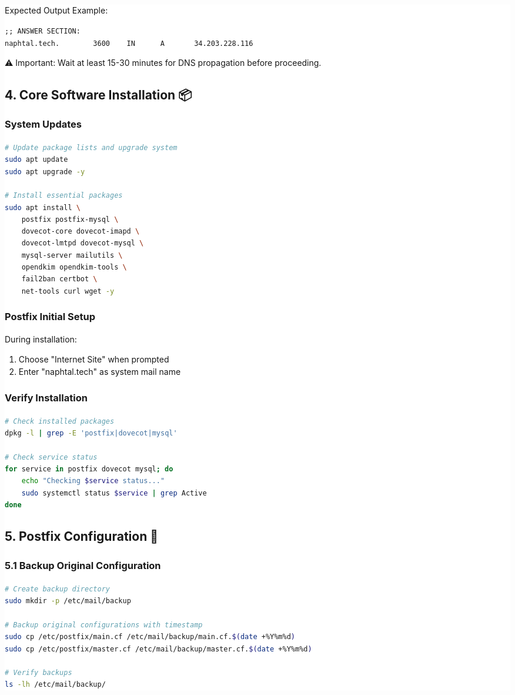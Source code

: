 Expected Output Example:
```plaintext
;; ANSWER SECTION:
naphtal.tech.        3600    IN      A       34.203.228.116
```

⚠️ Important: Wait at least 15-30 minutes for DNS propagation before proceeding.

<a name="installation"></a>
## 4. Core Software Installation 📦

### System Updates
```bash
# Update package lists and upgrade system
sudo apt update
sudo apt upgrade -y

# Install essential packages
sudo apt install \
    postfix postfix-mysql \
    dovecot-core dovecot-imapd \
    dovecot-lmtpd dovecot-mysql \
    mysql-server mailutils \
    opendkim opendkim-tools \
    fail2ban certbot \
    net-tools curl wget -y
```

### Postfix Initial Setup
During installation:
1. Choose "Internet Site" when prompted
2. Enter "naphtal.tech" as system mail name

### Verify Installation
```bash
# Check installed packages
dpkg -l | grep -E 'postfix|dovecot|mysql'

# Check service status
for service in postfix dovecot mysql; do
    echo "Checking $service status..."
    sudo systemctl status $service | grep Active
done
```

<a name="postfix"></a>
## 5. Postfix Configuration 📨

### 5.1 Backup Original Configuration
```bash
# Create backup directory
sudo mkdir -p /etc/mail/backup

# Backup original configurations with timestamp
sudo cp /etc/postfix/main.cf /etc/mail/backup/main.cf.$(date +%Y%m%d)
sudo cp /etc/postfix/master.cf /etc/mail/backup/master.cf.$(date +%Y%m%d)

# Verify backups
ls -lh /etc/mail/backup/
```

